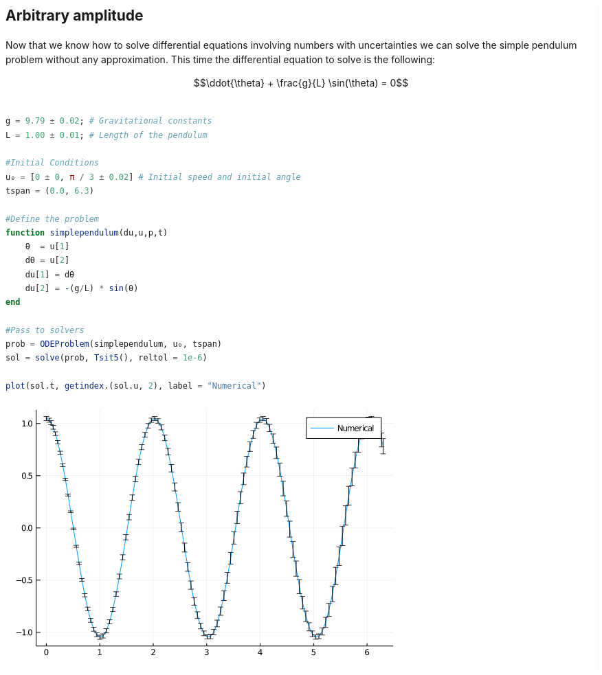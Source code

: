 

## Arbitrary amplitude

Now that we know how to solve differential equations involving numbers with uncertainties we can solve the simple pendulum problem without any approximation.  This time the differential equation to solve is the following:

$$\ddot{\theta} + \frac{g}{L} \sin(\theta) = 0$$

````julia

g = 9.79 ± 0.02; # Gravitational constants
L = 1.00 ± 0.01; # Length of the pendulum

#Initial Conditions
u₀ = [0 ± 0, π / 3 ± 0.02] # Initial speed and initial angle
tspan = (0.0, 6.3)

#Define the problem
function simplependulum(du,u,p,t)
    θ  = u[1]
    dθ = u[2]
    du[1] = dθ
    du[2] = -(g/L) * sin(θ)
end

#Pass to solvers
prob = ODEProblem(simplependulum, u₀, tspan)
sol = solve(prob, Tsit5(), reltol = 1e-6)

plot(sol.t, getindex.(sol.u, 2), label = "Numerical")
````


![](figures/02-uncertainties_11_1.png)
